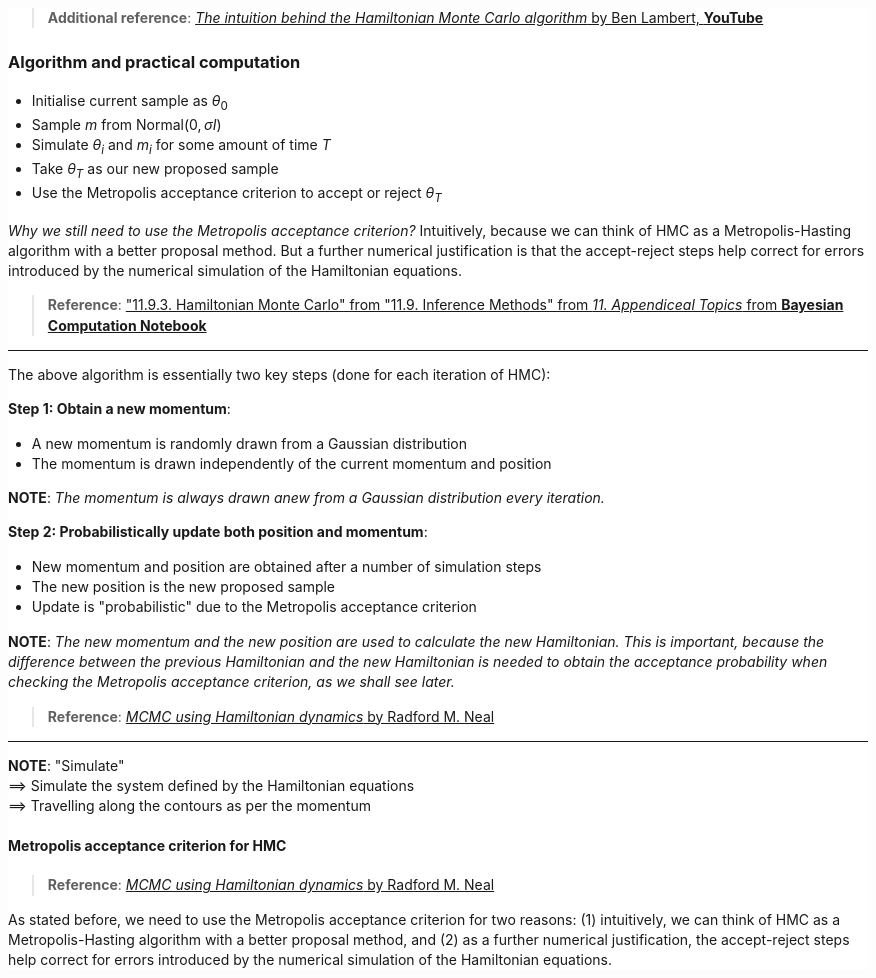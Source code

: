 > **Additional reference**: [_The intuition behind the Hamiltonian Monte Carlo algorithm_ by Ben Lambert, **YouTube**](https://www.youtube.com/watch?v=a-wydhEuAm0)

### Algorithm and practical computation
- Initialise current sample as $\theta_0$
- Sample $m$ from $\text{Normal}(0, \sigma I)$
- Simulate $\theta_i$ and $m_i$ for some amount of time $T$
- Take $\theta_T$ as our new proposed sample
- Use the Metropolis acceptance criterion to accept or reject $\theta_T$

_Why we still need to use the Metropolis acceptance criterion?_ Intuitively, because we can think of HMC as a Metropolis-Hasting algorithm with a better proposal method. But a further numerical justification is that the accept-reject steps help correct for errors introduced by the numerical simulation of the Hamiltonian equations.

> **Reference**: ["11.9.3. Hamiltonian Monte Carlo" from "11.9. Inference Methods" from _11. Appendiceal Topics_ from **Bayesian Computation Notebook**](https://bayesiancomputationbook.com/markdown/chp_11.html#hamiltonian-monte-carlo)

---

The above algorithm is essentially two key steps (done for each iteration of HMC):

**Step 1: Obtain a new momentum**:

- A new momentum is randomly drawn from a Gaussian distribution
- The momentum is drawn independently of the current momentum and position

**NOTE**: _The momentum is always drawn anew from a Gaussian distribution every iteration._

 **Step 2: Probabilistically update both position and momentum**:
 
 - New momentum and position are obtained after a number of simulation steps
 - The new position is the new proposed sample
 - Update is "probabilistic" due to the Metropolis acceptance criterion

**NOTE**: _The new momentum and the new position are used to calculate the new Hamiltonian. This is important, because the difference between the previous Hamiltonian and the new Hamiltonian is needed to obtain the acceptance probability when checking the Metropolis acceptance criterion, as we shall see later._

> **Reference**: [_MCMC using Hamiltonian dynamics_ by Radford M. Neal](https://arxiv.org/pdf/1206.1901)

---

**NOTE**: "Simulate" <br>
$\implies$ Simulate the system defined by the Hamiltonian equations <br>
$\implies$ Travelling along the contours as per the momentum

#### Metropolis acceptance criterion for HMC
> **Reference**: [_MCMC using Hamiltonian dynamics_ by Radford M. Neal](https://arxiv.org/pdf/1206.1901)

As stated before, we need to use the Metropolis acceptance criterion for two reasons: (1) intuitively, we can think of HMC as a Metropolis-Hasting algorithm with a better proposal method, and (2) as a further numerical justification, the accept-reject steps help correct for errors introduced by the numerical simulation of the Hamiltonian equations.
